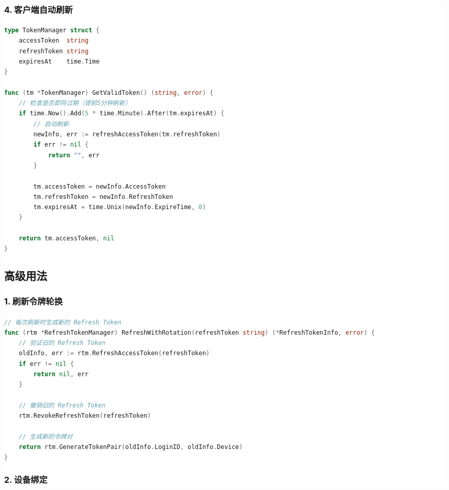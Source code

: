 ### 4. 客户端自动刷新

```go
type TokenManager struct {
    accessToken  string
    refreshToken string
    expiresAt    time.Time
}

func (tm *TokenManager) GetValidToken() (string, error) {
    // 检查是否即将过期（提前5分钟刷新）
    if time.Now().Add(5 * time.Minute).After(tm.expiresAt) {
        // 自动刷新
        newInfo, err := refreshAccessToken(tm.refreshToken)
        if err != nil {
            return "", err
        }
        
        tm.accessToken = newInfo.AccessToken
        tm.refreshToken = newInfo.RefreshToken
        tm.expiresAt = time.Unix(newInfo.ExpireTime, 0)
    }
    
    return tm.accessToken, nil
}
```

## 高级用法

### 1. 刷新令牌轮换

```go
// 每次刷新时生成新的 Refresh Token
func (rtm *RefreshTokenManager) RefreshWithRotation(refreshToken string) (*RefreshTokenInfo, error) {
    // 验证旧的 Refresh Token
    oldInfo, err := rtm.RefreshAccessToken(refreshToken)
    if err != nil {
        return nil, err
    }
    
    // 撤销旧的 Refresh Token
    rtm.RevokeRefreshToken(refreshToken)
    
    // 生成新的令牌对
    return rtm.GenerateTokenPair(oldInfo.LoginID, oldInfo.Device)
}
```

### 2. 设备绑定
